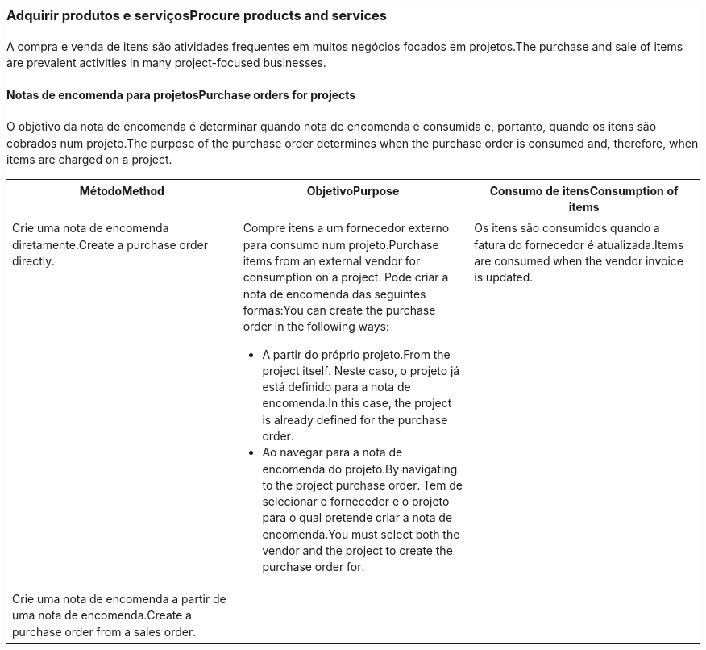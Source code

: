 ### <a name="procure-products-and-services"></a><span data-ttu-id="b96c5-249">Adquirir produtos e serviços</span><span class="sxs-lookup"><span data-stu-id="b96c5-249">Procure products and services</span></span>

<span data-ttu-id="b96c5-250">A compra e venda de itens são atividades frequentes em muitos negócios focados em projetos.</span><span class="sxs-lookup"><span data-stu-id="b96c5-250">The purchase and sale of items are prevalent activities in many project-focused businesses.</span></span>

#### <a name="purchase-orders-for-projects"></a><span data-ttu-id="b96c5-251">Notas de encomenda para projetos</span><span class="sxs-lookup"><span data-stu-id="b96c5-251">Purchase orders for projects</span></span>

<span data-ttu-id="b96c5-252">O objetivo da nota de encomenda é determinar quando nota de encomenda é consumida e, portanto, quando os itens são cobrados num projeto.</span><span class="sxs-lookup"><span data-stu-id="b96c5-252">The purpose of the purchase order determines when the purchase order is consumed and, therefore, when items are charged on a project.</span></span>

<table>
<colgroup>
<col width="33%" />
<col width="33%" />
<col width="33%" />
</colgroup>
<thead>
<tr class="header">
<th><span data-ttu-id="b96c5-253">Método</span><span class="sxs-lookup"><span data-stu-id="b96c5-253">Method</span></span></th>
<th><span data-ttu-id="b96c5-254">Objetivo</span><span class="sxs-lookup"><span data-stu-id="b96c5-254">Purpose</span></span></th>
<th><span data-ttu-id="b96c5-255">Consumo de itens</span><span class="sxs-lookup"><span data-stu-id="b96c5-255">Consumption of items</span></span></th>
</tr>
</thead>
<tbody>
<tr class="odd">
<td><span data-ttu-id="b96c5-256">Crie uma nota de encomenda diretamente.</span><span class="sxs-lookup"><span data-stu-id="b96c5-256">Create a purchase order directly.</span></span></td>
<td><span data-ttu-id="b96c5-257">Compre itens a um fornecedor externo para consumo num projeto.</span><span class="sxs-lookup"><span data-stu-id="b96c5-257">Purchase items from an external vendor for consumption on a project.</span></span> <span data-ttu-id="b96c5-258">Pode criar a nota de encomenda das seguintes formas:</span><span class="sxs-lookup"><span data-stu-id="b96c5-258">You can create the purchase order in the following ways:</span></span>
<ul>
<li><span data-ttu-id="b96c5-259">A partir do próprio projeto.</span><span class="sxs-lookup"><span data-stu-id="b96c5-259">From the project itself.</span></span> <span data-ttu-id="b96c5-260">Neste caso, o projeto já está definido para a nota de encomenda.</span><span class="sxs-lookup"><span data-stu-id="b96c5-260">In this case, the project is already defined for the purchase order.</span></span></li>
<li><span data-ttu-id="b96c5-261">Ao navegar para a nota de encomenda do projeto.</span><span class="sxs-lookup"><span data-stu-id="b96c5-261">By navigating to the project purchase order.</span></span> <span data-ttu-id="b96c5-262">Tem de selecionar o fornecedor e o projeto para o qual pretende criar a nota de encomenda.</span><span class="sxs-lookup"><span data-stu-id="b96c5-262">You must select both the vendor and the project to create the purchase order for.</span></span></li>
</ul></td>
<td><span data-ttu-id="b96c5-263">Os itens são consumidos quando a fatura do fornecedor é atualizada.</span><span class="sxs-lookup"><span data-stu-id="b96c5-263">Items are consumed when the vendor invoice is updated.</span></span></td>
</tr>
<tr class="even">
<td><span data-ttu-id="b96c5-264">Crie uma nota de encomenda a partir de uma nota de encomenda.</span><span class="sxs-lookup"><span data-stu-id="b96c5-264">Create a purchase order from a sales order.</span></span></td>